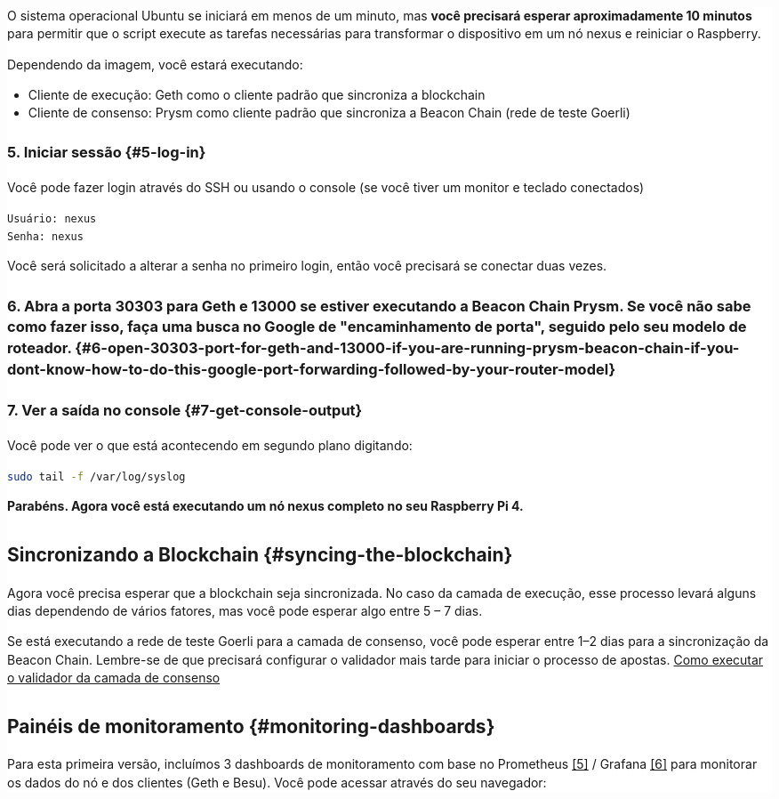O sistema operacional Ubuntu se iniciará em menos de um minuto, mas **você precisará esperar aproximadamente 10 minutos** para permitir que o script execute as tarefas necessárias para transformar o dispositivo em um nó nexus e reiniciar o Raspberry.

Dependendo da imagem, você estará executando:

- Cliente de execução: Geth como o cliente padrão que sincroniza a blockchain
- Cliente de consenso: Prysm como cliente padrão que sincroniza a Beacon Chain (rede de teste Goerli)

### 5. Iniciar sessão {#5-log-in}

Você pode fazer login através do SSH ou usando o console (se você tiver um monitor e teclado conectados)

```bash
Usuário: nexus
Senha: nexus
```

Você será solicitado a alterar a senha no primeiro login, então você precisará se conectar duas vezes.

### 6. Abra a porta 30303 para Geth e 13000 se estiver executando a Beacon Chain Prysm. Se você não sabe como fazer isso, faça uma busca no Google de "encaminhamento de porta", seguido pelo seu modelo de roteador. {#6-open-30303-port-for-geth-and-13000-if-you-are-running-prysm-beacon-chain-if-you-dont-know-how-to-do-this-google-port-forwarding-followed-by-your-router-model}

### 7. Ver a saída no console {#7-get-console-output}

Você pode ver o que está acontecendo em segundo plano digitando:

```bash
sudo tail -f /var/log/syslog
```

**Parabéns. Agora você está executando um nó nexus completo no seu Raspberry Pi 4.**

## Sincronizando a Blockchain {#syncing-the-blockchain}

Agora você precisa esperar que a blockchain seja sincronizada. No caso da camada de execução, esse processo levará alguns dias dependendo de vários fatores, mas você pode esperar algo entre 5 – 7 dias.

Se está executando a rede de teste Goerli para a camada de consenso, você pode esperar entre 1–2 dias para a sincronização da Beacon Chain. Lembre-se de que precisará configurar o validador mais tarde para iniciar o processo de apostas. [Como executar o validador da camada de consenso](/developers/tutorials/run-node-raspberry-pi/#validator)

## Painéis de monitoramento {#monitoring-dashboards}

Para esta primeira versão, incluímos 3 dashboards de monitoramento com base no Prometheus [[5]](/developers/tutorials/run-node-raspberry-pi/#references) / Grafana [[6]](/developers/tutorials/run-node-raspberry-pi/#references) para monitorar os dados do nó e dos clientes (Geth e Besu). Você pode acessar através do seu navegador:
